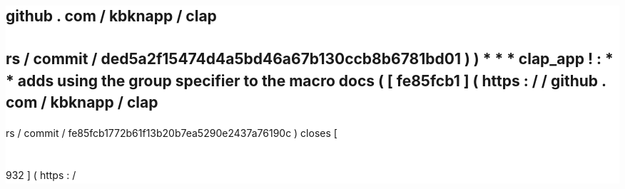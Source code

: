 github
.
com
/
kbknapp
/
clap
-
rs
/
commit
/
ded5a2f15474d4a5bd46a67b130ccb8b6781bd01
)
)
*
*
*
clap_app
!
:
*
*
adds
using
the
group
specifier
to
the
macro
docs
(
[
fe85fcb1
]
(
https
:
/
/
github
.
com
/
kbknapp
/
clap
-
rs
/
commit
/
fe85fcb1772b61f13b20b7ea5290e2437a76190c
)
closes
[
#
932
]
(
https
:
/